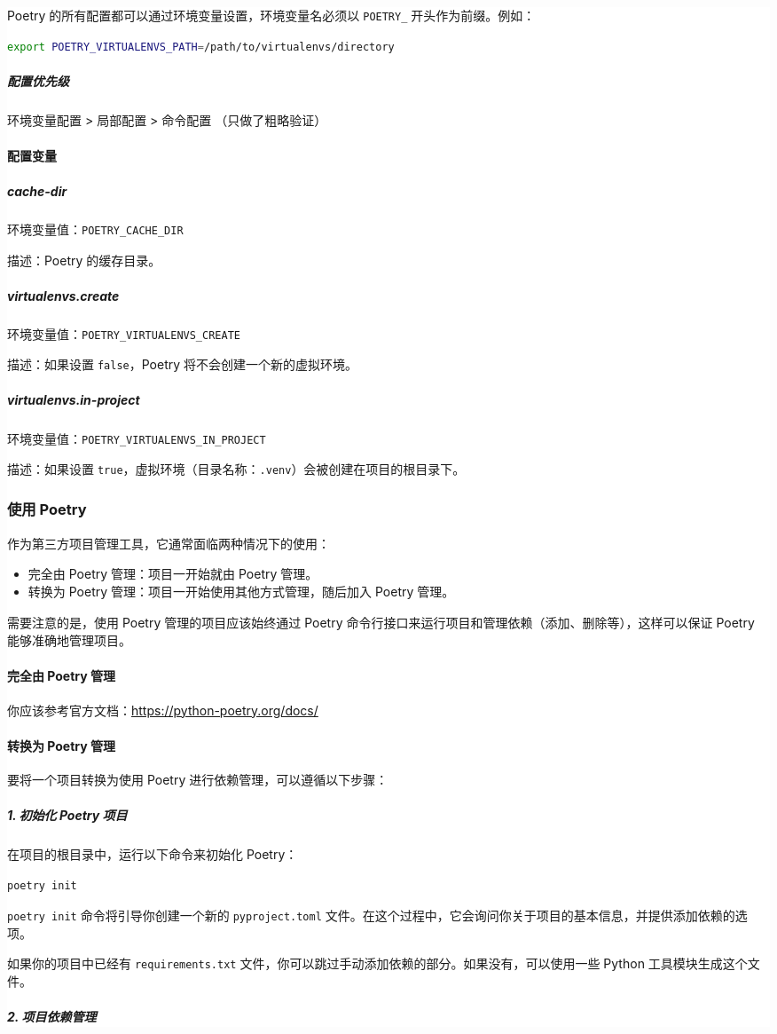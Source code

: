 Poetry 的所有配置都可以通过环境变量设置，环境变量名必须以 `POETRY_` 开头作为前缀。例如：

```bash
export POETRY_VIRTUALENVS_PATH=/path/to/virtualenvs/directory
```

##### 配置优先级

环境变量配置 > 局部配置 > 命令配置 （只做了粗略验证）

#### 配置变量

##### cache-dir

环境变量值：`POETRY_CACHE_DIR`

描述：Poetry 的缓存目录。

##### virtualenvs.create

环境变量值：`POETRY_VIRTUALENVS_CREATE`

描述：如果设置 `false`，Poetry 将不会创建一个新的虚拟环境。

##### virtualenvs.in-project

环境变量值：`POETRY_VIRTUALENVS_IN_PROJECT`

描述：如果设置 `true`，虚拟环境（目录名称：`.venv`）会被创建在项目的根目录下。

### 使用 Poetry

作为第三方项目管理工具，它通常面临两种情况下的使用：

- 完全由 Poetry 管理：项目一开始就由 Poetry 管理。
- 转换为 Poetry 管理：项目一开始使用其他方式管理，随后加入 Poetry 管理。

需要注意的是，使用 Poetry 管理的项目应该始终通过 Poetry 命令行接口来运行项目和管理依赖（添加、删除等），这样可以保证 Poetry 能够准确地管理项目。

#### 完全由 Poetry 管理

你应该参考官方文档：https://python-poetry.org/docs/

#### 转换为 Poetry 管理

要将一个项目转换为使用 Poetry 进行依赖管理，可以遵循以下步骤：

##### 1. 初始化 Poetry 项目

在项目的根目录中，运行以下命令来初始化 Poetry：

```shell
poetry init
```

`poetry init` 命令将引导你创建一个新的 `pyproject.toml` 文件。在这个过程中，它会询问你关于项目的基本信息，并提供添加依赖的选项。

如果你的项目中已经有 `requirements.txt` 文件，你可以跳过手动添加依赖的部分。如果没有，可以使用一些 Python 工具模块生成这个文件。

##### 2. 项目依赖管理
